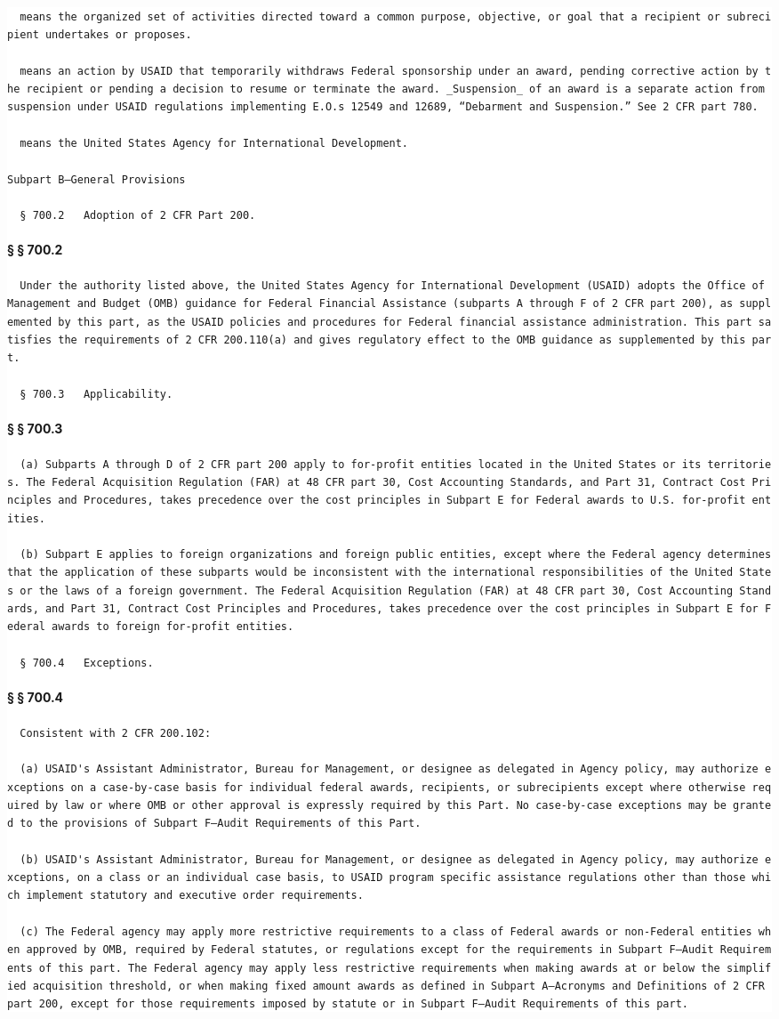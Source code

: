       means the organized set of activities directed toward a common purpose, objective, or goal that a recipient or subrecipient undertakes or proposes.

      means an action by USAID that temporarily withdraws Federal sponsorship under an award, pending corrective action by the recipient or pending a decision to resume or terminate the award. _Suspension_ of an award is a separate action from suspension under USAID regulations implementing E.O.s 12549 and 12689, “Debarment and Suspension.” See 2 CFR part 780.

      means the United States Agency for International Development.

    Subpart B—General Provisions

      § 700.2   Adoption of 2 CFR Part 200.

#### § § 700.2

      Under the authority listed above, the United States Agency for International Development (USAID) adopts the Office of Management and Budget (OMB) guidance for Federal Financial Assistance (subparts A through F of 2 CFR part 200), as supplemented by this part, as the USAID policies and procedures for Federal financial assistance administration. This part satisfies the requirements of 2 CFR 200.110(a) and gives regulatory effect to the OMB guidance as supplemented by this part.

      § 700.3   Applicability.

#### § § 700.3

      (a) Subparts A through D of 2 CFR part 200 apply to for-profit entities located in the United States or its territories. The Federal Acquisition Regulation (FAR) at 48 CFR part 30, Cost Accounting Standards, and Part 31, Contract Cost Principles and Procedures, takes precedence over the cost principles in Subpart E for Federal awards to U.S. for-profit entities.

      (b) Subpart E applies to foreign organizations and foreign public entities, except where the Federal agency determines that the application of these subparts would be inconsistent with the international responsibilities of the United States or the laws of a foreign government. The Federal Acquisition Regulation (FAR) at 48 CFR part 30, Cost Accounting Standards, and Part 31, Contract Cost Principles and Procedures, takes precedence over the cost principles in Subpart E for Federal awards to foreign for-profit entities.

      § 700.4   Exceptions.

#### § § 700.4

      Consistent with 2 CFR 200.102:

      (a) USAID's Assistant Administrator, Bureau for Management, or designee as delegated in Agency policy, may authorize exceptions on a case-by-case basis for individual federal awards, recipients, or subrecipients except where otherwise required by law or where OMB or other approval is expressly required by this Part. No case-by-case exceptions may be granted to the provisions of Subpart F—Audit Requirements of this Part.

      (b) USAID's Assistant Administrator, Bureau for Management, or designee as delegated in Agency policy, may authorize exceptions, on a class or an individual case basis, to USAID program specific assistance regulations other than those which implement statutory and executive order requirements.

      (c) The Federal agency may apply more restrictive requirements to a class of Federal awards or non-Federal entities when approved by OMB, required by Federal statutes, or regulations except for the requirements in Subpart F—Audit Requirements of this part. The Federal agency may apply less restrictive requirements when making awards at or below the simplified acquisition threshold, or when making fixed amount awards as defined in Subpart A—Acronyms and Definitions of 2 CFR part 200, except for those requirements imposed by statute or in Subpart F—Audit Requirements of this part.
